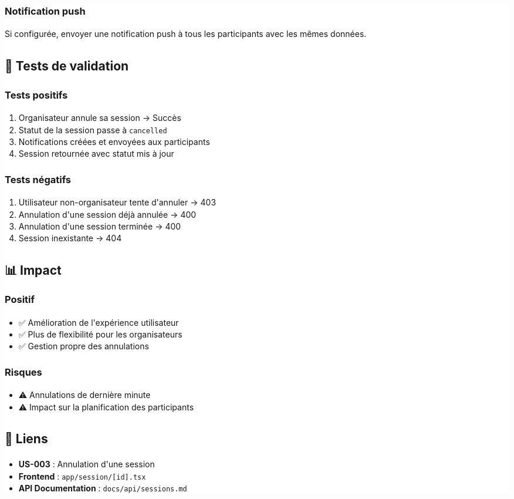 ### Notification push
Si configurée, envoyer une notification push à tous les participants avec les mêmes données.

## 🧪 Tests de validation

### Tests positifs
1. Organisateur annule sa session → Succès
2. Statut de la session passe à `cancelled`
3. Notifications créées et envoyées aux participants
4. Session retournée avec statut mis à jour

### Tests négatifs
1. Utilisateur non-organisateur tente d'annuler → 403
2. Annulation d'une session déjà annulée → 400
3. Annulation d'une session terminée → 400
4. Session inexistante → 404

## 📊 Impact

### Positif
- ✅ Amélioration de l'expérience utilisateur
- ✅ Plus de flexibilité pour les organisateurs
- ✅ Gestion propre des annulations

### Risques
- ⚠️ Annulations de dernière minute
- ⚠️ Impact sur la planification des participants

## 🔗 Liens

- **US-003** : Annulation d'une session
- **Frontend** : `app/session/[id].tsx`
- **API Documentation** : `docs/api/sessions.md`
